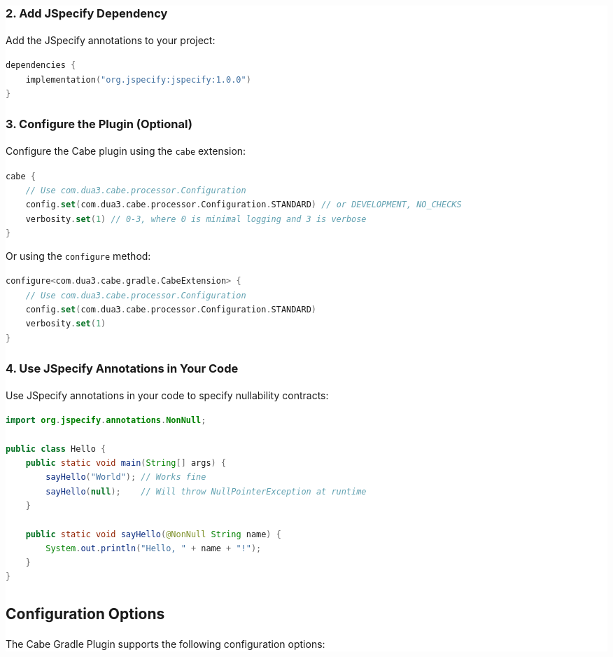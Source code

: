 ### 2. Add JSpecify Dependency

Add the JSpecify annotations to your project:

```kotlin
dependencies {
    implementation("org.jspecify:jspecify:1.0.0")
}
```

### 3. Configure the Plugin (Optional)

Configure the Cabe plugin using the `cabe` extension:

```kotlin
cabe {
    // Use com.dua3.cabe.processor.Configuration
    config.set(com.dua3.cabe.processor.Configuration.STANDARD) // or DEVELOPMENT, NO_CHECKS
    verbosity.set(1) // 0-3, where 0 is minimal logging and 3 is verbose
}
```

Or using the `configure` method:

```kotlin
configure<com.dua3.cabe.gradle.CabeExtension> {
    // Use com.dua3.cabe.processor.Configuration
    config.set(com.dua3.cabe.processor.Configuration.STANDARD)
    verbosity.set(1)
}
```

### 4. Use JSpecify Annotations in Your Code

Use JSpecify annotations in your code to specify nullability contracts:

```java
import org.jspecify.annotations.NonNull;

public class Hello {
    public static void main(String[] args) {
        sayHello("World"); // Works fine
        sayHello(null);    // Will throw NullPointerException at runtime
    }

    public static void sayHello(@NonNull String name) {
        System.out.println("Hello, " + name + "!");
    }
}
```

## Configuration Options

The Cabe Gradle Plugin supports the following configuration options:
